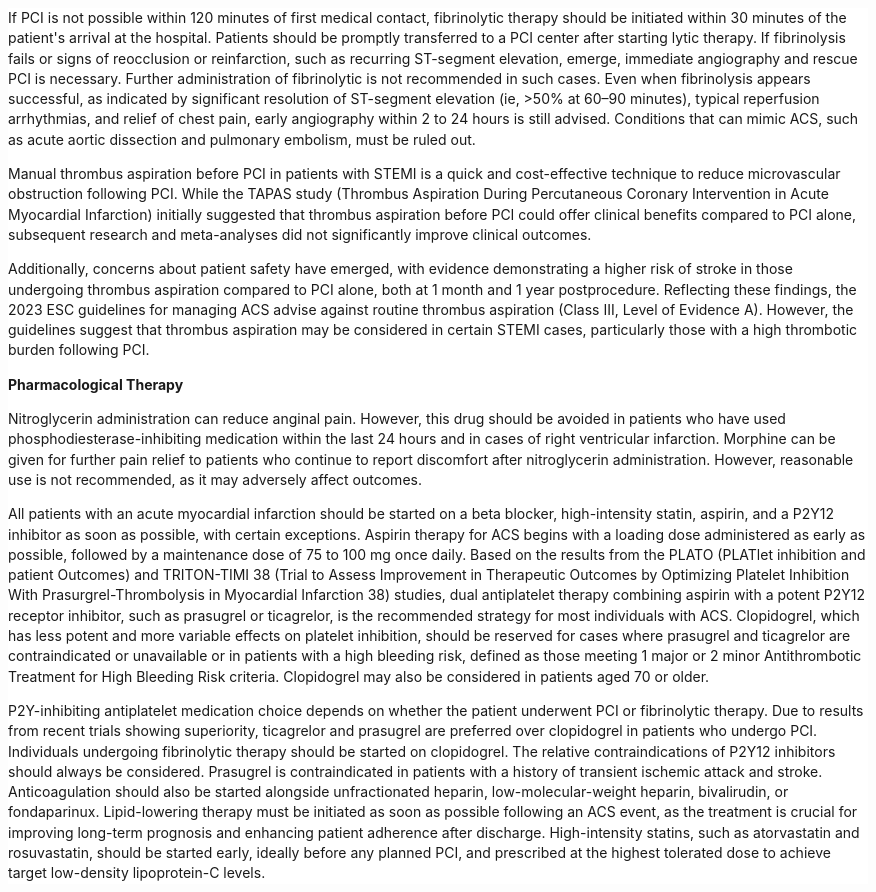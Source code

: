 If PCI is not possible within 120 minutes of first medical contact, fibrinolytic therapy should be initiated within 30 minutes of the patient's arrival at the hospital. Patients should be promptly transferred to a PCI center after starting lytic therapy. If fibrinolysis fails or signs of reocclusion or reinfarction, such as recurring ST-segment elevation, emerge, immediate angiography and rescue PCI is necessary. Further administration of fibrinolytic is not recommended in such cases. Even when fibrinolysis appears successful, as indicated by significant resolution of ST-segment elevation (ie, >50% at 60–90 minutes), typical reperfusion arrhythmias, and relief of chest pain, early angiography within 2 to 24 hours is still advised. Conditions that can mimic ACS, such as acute aortic dissection and pulmonary embolism, must be ruled out.

Manual thrombus aspiration before PCI in patients with STEMI is a quick and cost-effective technique to reduce microvascular obstruction following PCI. While the TAPAS study (Thrombus Aspiration During Percutaneous Coronary Intervention in Acute Myocardial Infarction) initially suggested that thrombus aspiration before PCI could offer clinical benefits compared to PCI alone, subsequent research and meta-analyses did not significantly improve clinical outcomes.

Additionally, concerns about patient safety have emerged, with evidence demonstrating a higher risk of stroke in those undergoing thrombus aspiration compared to PCI alone, both at 1 month and 1 year postprocedure. Reflecting these findings, the 2023 ESC guidelines for managing ACS advise against routine thrombus aspiration (Class III, Level of Evidence A). However, the guidelines suggest that thrombus aspiration may be considered in certain STEMI cases, particularly those with a high thrombotic burden following PCI.

**Pharmacological Therapy**

Nitroglycerin administration can reduce anginal pain. However, this drug should be avoided in patients who have used phosphodiesterase-inhibiting medication within the last 24 hours and in cases of right ventricular infarction. Morphine can be given for further pain relief to patients who continue to report discomfort after nitroglycerin administration. However, reasonable use is not recommended, as it may adversely affect outcomes.

All patients with an acute myocardial infarction should be started on a beta blocker, high-intensity statin, aspirin, and a P2Y12 inhibitor as soon as possible, with certain exceptions. Aspirin therapy for ACS begins with a loading dose administered as early as possible, followed by a maintenance dose of 75 to 100 mg once daily. Based on the results from the PLATO (PLATlet inhibition and patient Outcomes) and TRITON-TIMI 38 (Trial to Assess Improvement in Therapeutic Outcomes by Optimizing Platelet Inhibition With Prasurgrel-Thrombolysis in Myocardial Infarction 38) studies, dual antiplatelet therapy combining aspirin with a potent P2Y12 receptor inhibitor, such as prasugrel or ticagrelor, is the recommended strategy for most individuals with ACS. Clopidogrel, which has less potent and more variable effects on platelet inhibition, should be reserved for cases where prasugrel and ticagrelor are contraindicated or unavailable or in patients with a high bleeding risk, defined as those meeting 1 major or 2 minor Antithrombotic Treatment for High Bleeding Risk criteria. Clopidogrel may also be considered in patients aged 70 or older.

P2Y-inhibiting antiplatelet medication choice depends on whether the patient underwent PCI or fibrinolytic therapy. Due to results from recent trials showing superiority, ticagrelor and prasugrel are preferred over clopidogrel in patients who undergo PCI. Individuals undergoing fibrinolytic therapy should be started on clopidogrel. The relative contraindications of P2Y12 inhibitors should always be considered. Prasugrel is contraindicated in patients with a history of transient ischemic attack and stroke. Anticoagulation should also be started alongside unfractionated heparin, low-molecular-weight heparin, bivalirudin, or fondaparinux. Lipid-lowering therapy must be initiated as soon as possible following an ACS event, as the treatment is crucial for improving long-term prognosis and enhancing patient adherence after discharge. High-intensity statins, such as atorvastatin and rosuvastatin, should be started early, ideally before any planned PCI, and prescribed at the highest tolerated dose to achieve target low-density lipoprotein-C levels.
